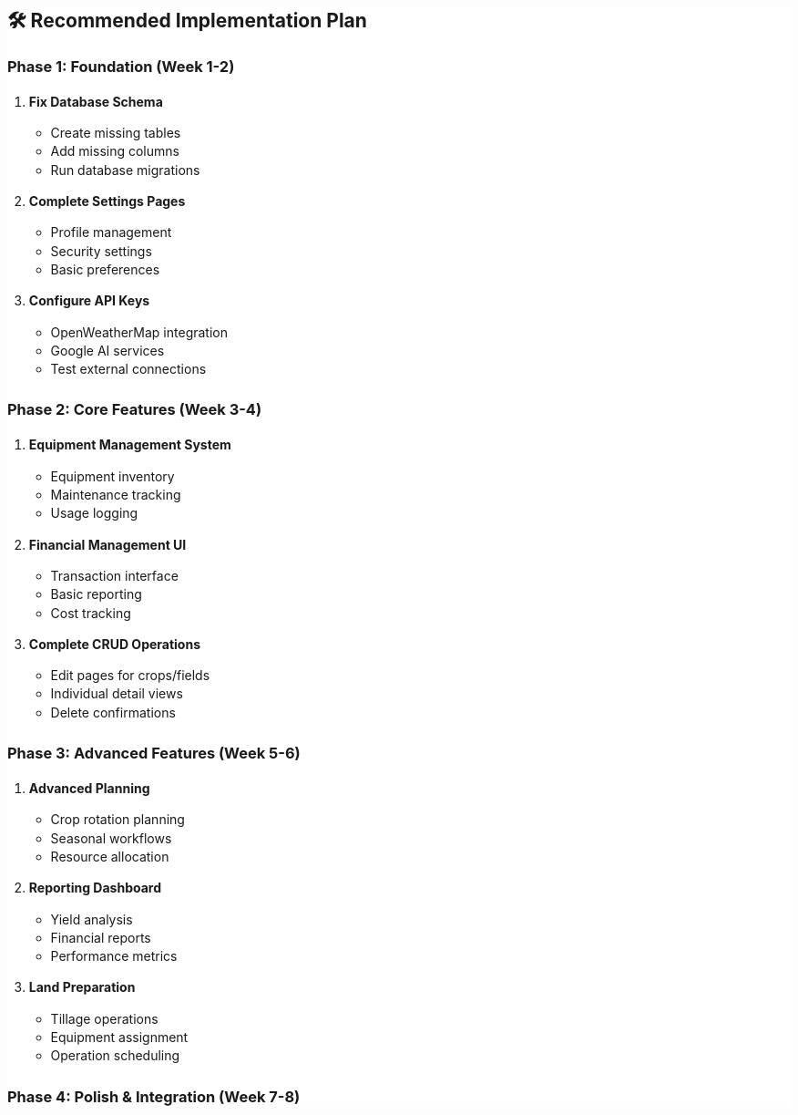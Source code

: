## 🛠️ **Recommended Implementation Plan**

### **Phase 1: Foundation (Week 1-2)**

1. **Fix Database Schema**
   - Create missing tables
   - Add missing columns
   - Run database migrations

2. **Complete Settings Pages**
   - Profile management
   - Security settings
   - Basic preferences

3. **Configure API Keys**
   - OpenWeatherMap integration
   - Google AI services
   - Test external connections

### **Phase 2: Core Features (Week 3-4)**

1. **Equipment Management System**
   - Equipment inventory
   - Maintenance tracking
   - Usage logging

2. **Financial Management UI**
   - Transaction interface
   - Basic reporting
   - Cost tracking

3. **Complete CRUD Operations**
   - Edit pages for crops/fields
   - Individual detail views
   - Delete confirmations

### **Phase 3: Advanced Features (Week 5-6)**

1. **Advanced Planning**
   - Crop rotation planning
   - Seasonal workflows
   - Resource allocation

2. **Reporting Dashboard**
   - Yield analysis
   - Financial reports
   - Performance metrics

3. **Land Preparation**
   - Tillage operations
   - Equipment assignment
   - Operation scheduling

### **Phase 4: Polish & Integration (Week 7-8)**
